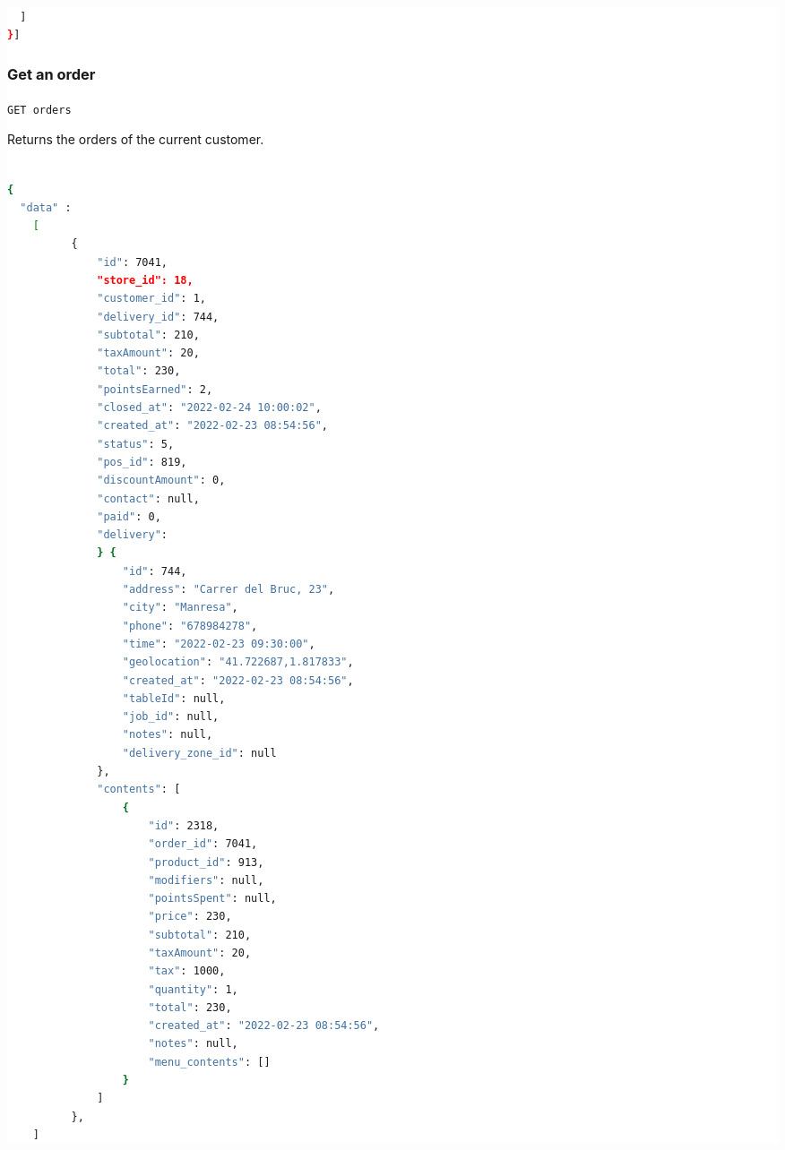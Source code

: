 ```sh
  ]
}]
```
### Get an order
`GET orders`

Returns the orders of the current customer.

```sh

{
  "data" : 
    [
          {
              "id": 7041,
              "store_id": 18,
              "customer_id": 1,
              "delivery_id": 744,
              "subtotal": 210,
              "taxAmount": 20,
              "total": 230,
              "pointsEarned": 2,
              "closed_at": "2022-02-24 10:00:02",
              "created_at": "2022-02-23 08:54:56",
              "status": 5,
              "pos_id": 819,
              "discountAmount": 0,
              "contact": null,
              "paid": 0,
              "delivery":
              } {
                  "id": 744,
                  "address": "Carrer del Bruc, 23",
                  "city": "Manresa",
                  "phone": "678984278",
                  "time": "2022-02-23 09:30:00",
                  "geolocation": "41.722687,1.817833",
                  "created_at": "2022-02-23 08:54:56",
                  "tableId": null,
                  "job_id": null,
                  "notes": null,
                  "delivery_zone_id": null
              },
              "contents": [
                  {
                      "id": 2318,
                      "order_id": 7041,
                      "product_id": 913,
                      "modifiers": null,
                      "pointsSpent": null,
                      "price": 230,
                      "subtotal": 210,
                      "taxAmount": 20,
                      "tax": 1000,
                      "quantity": 1,
                      "total": 230,
                      "created_at": "2022-02-23 08:54:56",
                      "notes": null,
                      "menu_contents": []
                  }
              ]
          },
    ]
```
